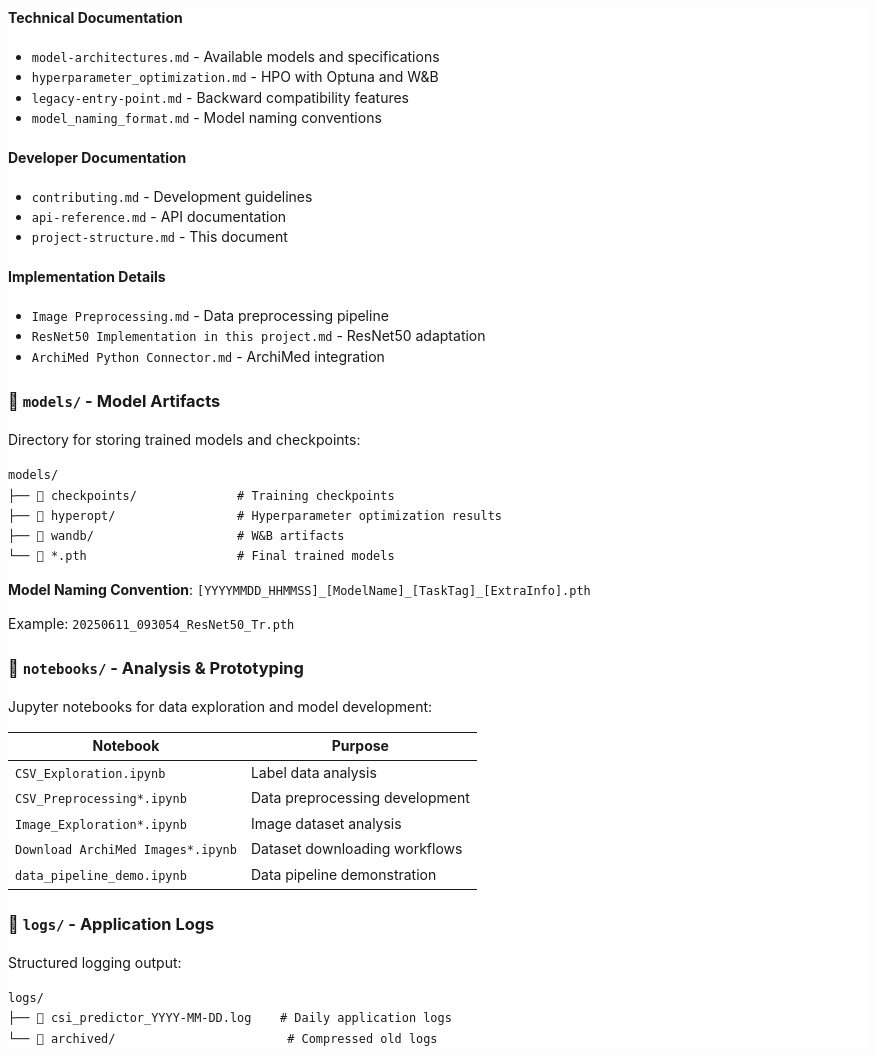 #### Technical Documentation
- `model-architectures.md` - Available models and specifications
- `hyperparameter_optimization.md` - HPO with Optuna and W&B
- `legacy-entry-point.md` - Backward compatibility features
- `model_naming_format.md` - Model naming conventions

#### Developer Documentation
- `contributing.md` - Development guidelines
- `api-reference.md` - API documentation
- `project-structure.md` - This document

#### Implementation Details
- `Image Preprocessing.md` - Data preprocessing pipeline
- `ResNet50 Implementation in this project.md` - ResNet50 adaptation
- `ArchiMed Python Connector.md` - ArchiMed integration

### 📁 `models/` - Model Artifacts

Directory for storing trained models and checkpoints:

```
models/
├── 📁 checkpoints/              # Training checkpoints
├── 📁 hyperopt/                 # Hyperparameter optimization results
├── 📁 wandb/                    # W&B artifacts
└── 📄 *.pth                     # Final trained models
```

**Model Naming Convention**: `[YYYYMMDD_HHMMSS]_[ModelName]_[TaskTag]_[ExtraInfo].pth`

Example: `20250611_093054_ResNet50_Tr.pth`

### 📁 `notebooks/` - Analysis & Prototyping

Jupyter notebooks for data exploration and model development:

| Notebook | Purpose |
|----------|---------|
| `CSV_Exploration.ipynb` | Label data analysis |
| `CSV_Preprocessing*.ipynb` | Data preprocessing development |
| `Image_Exploration*.ipynb` | Image dataset analysis |
| `Download ArchiMed Images*.ipynb` | Dataset downloading workflows |
| `data_pipeline_demo.ipynb` | Data pipeline demonstration |

### 📁 `logs/` - Application Logs

Structured logging output:

```
logs/
├── 📄 csi_predictor_YYYY-MM-DD.log    # Daily application logs
└── 📁 archived/                        # Compressed old logs
```
